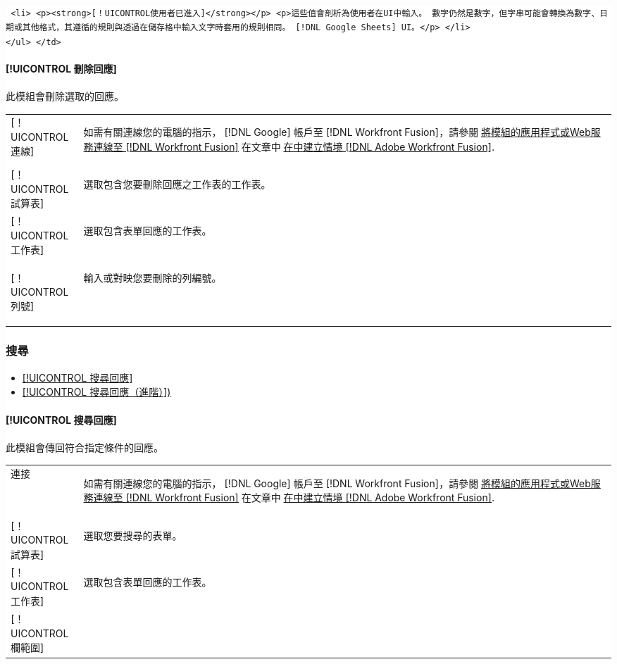      <li> <p><strong>[！UICONTROL使用者已進入]</strong></p> <p>這些值會剖析為使用者在UI中輸入。 數字仍然是數字，但字串可能會轉換為數字、日期或其他格式，其遵循的規則與透過在儲存格中輸入文字時套用的規則相同。 [!DNL Google Sheets] UI。</p> </li> 
    </ul> </td> 
  </tr> 
 </tbody> 
</table>

#### [!UICONTROL 刪除回應]

此模組會刪除選取的回應。

<table style="table-layout:auto"> 
 <col> 
 <col> 
 <tbody> 
  <tr> 
   <td role="rowheader">[！UICONTROL連線]</td> 
   <td> <p>如需有關連線您的電腦的指示， [!DNL Google] 帳戶至 [!DNL Workfront Fusion]，請參閱 <a href="../../workfront-fusion/scenarios/create-a-scenario.md#connect" class="MCXref xref">將模組的應用程式或Web服務連線至 [!DNL Workfront Fusion]</a> 在文章中 <a href="../../workfront-fusion/scenarios/create-a-scenario.md" class="MCXref xref">在中建立情境 [!DNL Adobe Workfront Fusion]</a>.</p> </td> 
  </tr> 
  <tr> 
   <td role="rowheader">[！UICONTROL試算表]</td> 
   <td> <p>選取包含您要刪除回應之工作表的工作表。</p> </td> 
  </tr> 
  <tr> 
   <td role="rowheader">[！UICONTROL工作表]</td> 
   <td> <p> 選取包含表單回應的工作表。</p> </td> 
  </tr> 
  <tr> 
   <td role="rowheader"> <p>[！UICONTROL列號]</p> </td> 
   <td> <p>輸入或對映您要刪除的列編號。</p> </td> 
  </tr> 
 </tbody> 
</table>

### 搜尋

* [[!UICONTROL 搜尋回應]](#search-responses)
* [[!UICONTROL 搜尋回應（進階）])](#search-responses-advanced)

#### [!UICONTROL 搜尋回應]

此模組會傳回符合指定條件的回應。

<table style="table-layout:auto"> 
 <col data-mc-conditions=""> 
 <col data-mc-conditions=""> 
 <tbody> 
    <td>連接</td>
   <td> <p>如需有關連線您的電腦的指示， [!DNL Google] 帳戶至 [!DNL Workfront Fusion]，請參閱 <a href="../../workfront-fusion/scenarios/create-a-scenario.md#connect" class="MCXref xref">將模組的應用程式或Web服務連線至 [!DNL Workfront Fusion]</a> 在文章中 <a href="../../workfront-fusion/scenarios/create-a-scenario.md" class="MCXref xref">在中建立情境 [!DNL Adobe Workfront Fusion]</a>.</p> </td> 
  </tr> 
  <tr data-mc-conditions=""> 
    <td>[！UICONTROL試算表]</td>
   <td> <p>選取您要搜尋的表單。</p> </td> 
  </tr> 
  <tr data-mc-conditions="">
    <td>[！UICONTROL工作表] </td>
   <td> <p>選取包含表單回應的工作表。</p> </td> 
  </tr> 
  <tr data-mc-conditions=""> 
    <td>[！UICONTROL欄範圍]</td>